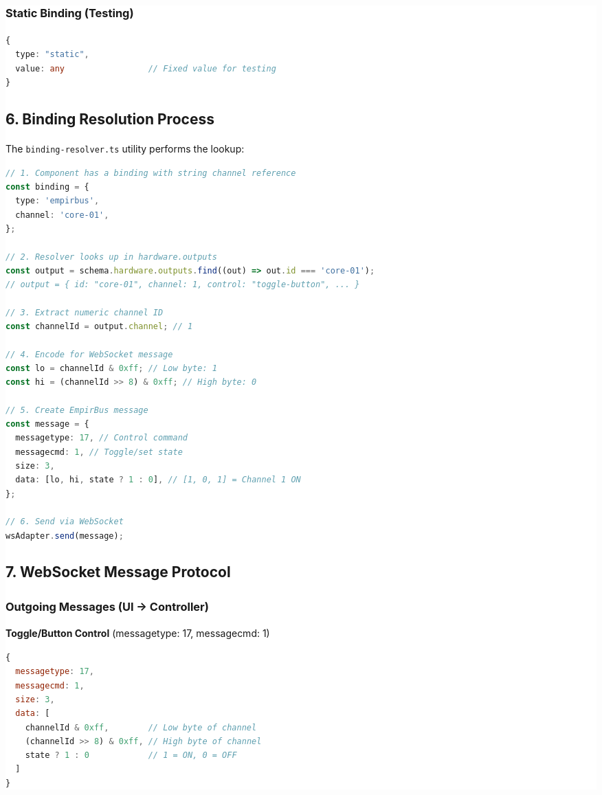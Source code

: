### Static Binding (Testing)

```typescript
{
  type: "static",
  value: any                 // Fixed value for testing
}
```

## 6. Binding Resolution Process

The `binding-resolver.ts` utility performs the lookup:

```typescript
// 1. Component has a binding with string channel reference
const binding = {
  type: 'empirbus',
  channel: 'core-01',
};

// 2. Resolver looks up in hardware.outputs
const output = schema.hardware.outputs.find((out) => out.id === 'core-01');
// output = { id: "core-01", channel: 1, control: "toggle-button", ... }

// 3. Extract numeric channel ID
const channelId = output.channel; // 1

// 4. Encode for WebSocket message
const lo = channelId & 0xff; // Low byte: 1
const hi = (channelId >> 8) & 0xff; // High byte: 0

// 5. Create EmpirBus message
const message = {
  messagetype: 17, // Control command
  messagecmd: 1, // Toggle/set state
  size: 3,
  data: [lo, hi, state ? 1 : 0], // [1, 0, 1] = Channel 1 ON
};

// 6. Send via WebSocket
wsAdapter.send(message);
```

## 7. WebSocket Message Protocol

### Outgoing Messages (UI → Controller)

**Toggle/Button Control** (messagetype: 17, messagecmd: 1)

```javascript
{
  messagetype: 17,
  messagecmd: 1,
  size: 3,
  data: [
    channelId & 0xff,        // Low byte of channel
    (channelId >> 8) & 0xff, // High byte of channel
    state ? 1 : 0            // 1 = ON, 0 = OFF
  ]
}
```
